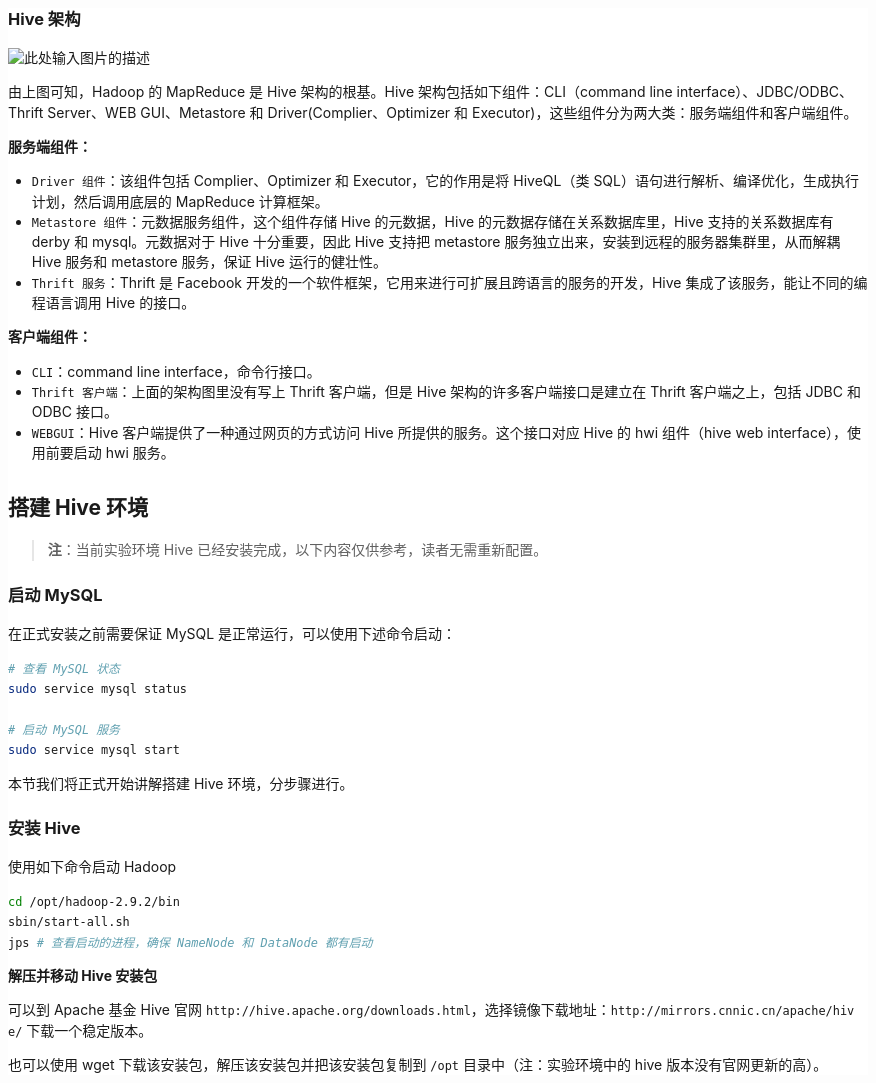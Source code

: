 ### Hive 架构

![此处输入图片的描述](https://doc.shiyanlou.com/document-uid29778labid1042timestamp1433943328371.png)

由上图可知，Hadoop 的 MapReduce 是 Hive 架构的根基。Hive 架构包括如下组件：CLI（command line interface）、JDBC/ODBC、Thrift Server、WEB GUI、Metastore 和 Driver(Complier、Optimizer 和 Executor)，这些组件分为两大类：服务端组件和客户端组件。

**服务端组件：**

- `Driver 组件`：该组件包括 Complier、Optimizer 和 Executor，它的作用是将 HiveQL（类 SQL）语句进行解析、编译优化，生成执行计划，然后调用底层的 MapReduce 计算框架。
- `Metastore 组件`：元数据服务组件，这个组件存储 Hive 的元数据，Hive 的元数据存储在关系数据库里，Hive 支持的关系数据库有 derby 和 mysql。元数据对于 Hive 十分重要，因此 Hive 支持把 metastore 服务独立出来，安装到远程的服务器集群里，从而解耦 Hive 服务和 metastore 服务，保证 Hive 运行的健壮性。
- `Thrift 服务`：Thrift 是 Facebook 开发的一个软件框架，它用来进行可扩展且跨语言的服务的开发，Hive 集成了该服务，能让不同的编程语言调用 Hive 的接口。

**客户端组件：**

- `CLI`：command line interface，命令行接口。
- `Thrift 客户端`：上面的架构图里没有写上 Thrift 客户端，但是 Hive 架构的许多客户端接口是建立在 Thrift 客户端之上，包括 JDBC 和 ODBC 接口。
- `WEBGUI`：Hive 客户端提供了一种通过网页的方式访问 Hive 所提供的服务。这个接口对应 Hive 的 hwi 组件（hive web interface），使用前要启动 hwi 服务。

## 搭建 Hive 环境


> **注**：当前实验环境 Hive 已经安装完成，以下内容仅供参考，读者无需重新配置。

### 启动 MySQL

在正式安装之前需要保证 MySQL 是正常运行，可以使用下述命令启动：

```bash
# 查看 MySQL 状态
sudo service mysql status

# 启动 MySQL 服务
sudo service mysql start
```

本节我们将正式开始讲解搭建 Hive 环境，分步骤进行。

### 安装 Hive

使用如下命令启动 Hadoop

```bash
cd /opt/hadoop-2.9.2/bin
sbin/start-all.sh
jps # 查看启动的进程，确保 NameNode 和 DataNode 都有启动
```

**解压并移动 Hive 安装包**

可以到 Apache 基金 Hive 官网 `http://hive.apache.org/downloads.html`，选择镜像下载地址：`http://mirrors.cnnic.cn/apache/hive/` 下载一个稳定版本。

也可以使用 wget 下载该安装包，解压该安装包并把该安装包复制到 `/opt` 目录中（注：实验环境中的 hive 版本没有官网更新的高）。
